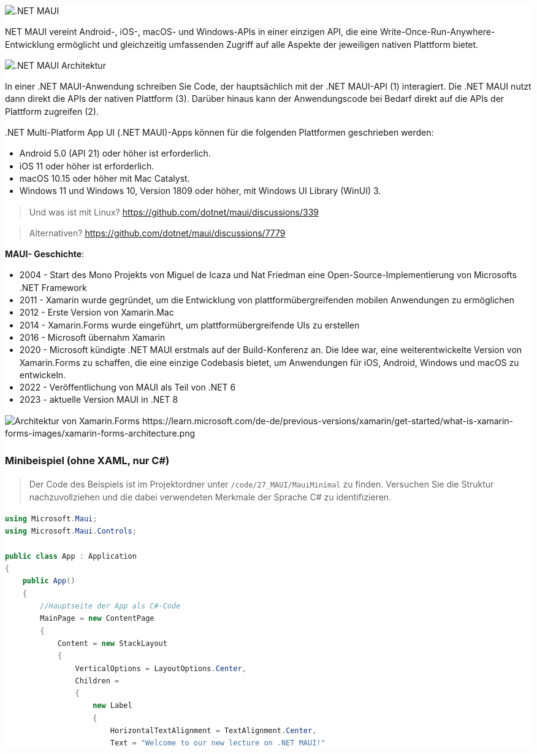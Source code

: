 ![.NET MAUI](https://learn.microsoft.com/de-de/dotnet/maui/media/what-is-maui/maui-overview.png?view=net-maui-8.0 "Multiplattform-App Vision aus dem Handbuch von .NET MAUI 8 https://learn.microsoft.com/de-de/dotnet/maui/what-is-maui?view=net-maui-8.0")

NET MAUI vereint Android-, iOS-, macOS- und Windows-APIs in einer einzigen API, die eine Write-Once-Run-Anywhere-Entwicklung ermöglicht und gleichzeitig umfassenden Zugriff auf alle Aspekte der jeweiligen nativen Plattform bietet.

![.NET MAUI Architektur](https://learn.microsoft.com/de-de/dotnet/maui/media/what-is-maui/architecture-diagram.png?view=net-maui-8.0 "Architektur von MAUI https://learn.microsoft.com/de-de/dotnet/maui/what-is-maui?view=net-maui-8.0")

In einer .NET MAUI-Anwendung schreiben Sie Code, der hauptsächlich mit der .NET MAUI-API (1) interagiert. Die .NET MAUI nutzt dann direkt die APIs der nativen Plattform (3). Darüber hinaus kann der Anwendungscode bei Bedarf direkt auf die APIs der Plattform zugreifen (2).

.NET Multi-Platform App UI (.NET MAUI)-Apps können für die folgenden Plattformen geschrieben werden:

+ Android 5.0 (API 21) oder höher ist erforderlich.
+ iOS 11 oder höher ist erforderlich.
+ macOS 10.15 oder höher mit Mac Catalyst.
+ Windows 11 und Windows 10, Version 1809 oder höher, mit Windows UI Library (WinUI) 3.

> Und was ist mit Linux? https://github.com/dotnet/maui/discussions/339

> Alternativen? https://github.com/dotnet/maui/discussions/7779

**MAUI- Geschichte**:

+ 2004 - Start des Mono Projekts von Miguel de Icaza und Nat Friedman eine Open-Source-Implementierung von Microsofts .NET Framework
+ 2011 - Xamarin wurde gegründet, um die Entwicklung von plattformübergreifenden mobilen Anwendungen zu ermöglichen
+ 2012 - Erste Version von Xamarin.Mac 
+ 2014 - Xamarin.Forms wurde eingeführt, um plattformübergreifende UIs zu erstellen
+ 2016 - Microsoft übernahm Xamarin
+ 2020 -  Microsoft kündigte .NET MAUI erstmals auf der Build-Konferenz an. Die Idee war, eine weiterentwickelte Version von Xamarin.Forms zu schaffen, die eine einzige Codebasis bietet, um Anwendungen für iOS, Android, Windows und macOS zu entwickeln.
+ 2022 - Veröffentlichung von MAUI als Teil von .NET 6
+ 2023 - aktuelle Version MAUI in .NET 8

![](https://learn.microsoft.com/de-de/previous-versions/xamarin/get-started/what-is-xamarin-forms-images/xamarin-forms-architecture.png "Architektur von Xamarin.Forms https://learn.microsoft.com/de-de/previous-versions/xamarin/get-started/what-is-xamarin-forms-images/xamarin-forms-architecture.png")


### Minibeispiel (ohne XAML, nur C#)

> Der Code des Beispiels ist im Projektordner unter `/code/27_MAUI/MauiMinimal` zu finden. Versuchen Sie die Struktur nachzuvollziehen und die dabei verwendeten Merkmale der Sprache C# zu identifizieren.

```csharp 
using Microsoft.Maui;
using Microsoft.Maui.Controls;

public class App : Application
{
    public App()
    {
        //Hauptseite der App als C#-Code
        MainPage = new ContentPage 
        {
            Content = new StackLayout
            {
                VerticalOptions = LayoutOptions.Center,
                Children =
                {
                    new Label
                    {
                        HorizontalTextAlignment = TextAlignment.Center,
                        Text = "Welcome to our new lecture on .NET MAUI!"
```